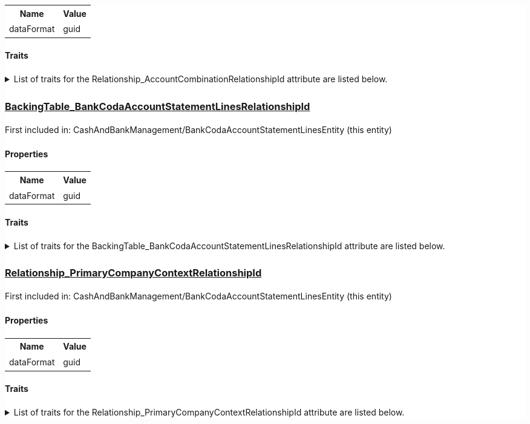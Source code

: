 <table><tr><th>Name</th><th>Value</th></tr><tr><td>dataFormat</td><td>guid</td></tr></table>

#### Traits

<details><summary>List of traits for the Relationship_AccountCombinationRelationshipId attribute are listed below.</summary></details>

### <a href=#BackingTable_BankCodaAccountStatementLinesRelationshipId name="BackingTable_BankCodaAccountStatementLinesRelationshipId">BackingTable_BankCodaAccountStatementLinesRelationshipId</a>

First included in: CashAndBankManagement/BankCodaAccountStatementLinesEntity (this entity)  

#### Properties

<table><tr><th>Name</th><th>Value</th></tr><tr><td>dataFormat</td><td>guid</td></tr></table>

#### Traits

<details><summary>List of traits for the BackingTable_BankCodaAccountStatementLinesRelationshipId attribute are listed below.</summary></details>

### <a href=#Relationship_PrimaryCompanyContextRelationshipId name="Relationship_PrimaryCompanyContextRelationshipId">Relationship_PrimaryCompanyContextRelationshipId</a>

First included in: CashAndBankManagement/BankCodaAccountStatementLinesEntity (this entity)  

#### Properties

<table><tr><th>Name</th><th>Value</th></tr><tr><td>dataFormat</td><td>guid</td></tr></table>

#### Traits

<details><summary>List of traits for the Relationship_PrimaryCompanyContextRelationshipId attribute are listed below.</summary></details>
